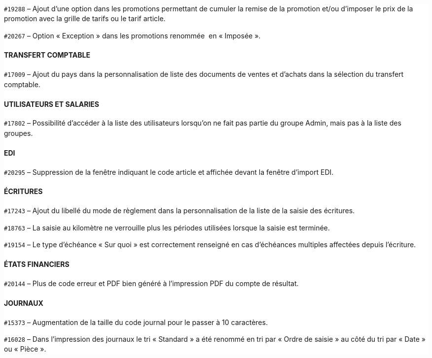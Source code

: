 `#19288` – Ajout d’une option dans les promotions 
 permettant de cumuler la remise de la promotion et/ou d’imposer le prix 
 de la promotion avec la grille de tarifs ou le tarif article.


`#20267` – Option « Exception » dans les 
 promotions renommée  en « Imposée ».


#### TRANSFERT COMPTABLE


`#17009` – Ajout du pays dans la personnalisation 
 de liste des documents de ventes et d’achats dans la sélection du transfert 
 comptable.


#### UTILISATEURS ET SALARIES


`#17802` – Possibilité d’accéder à la liste 
 des utilisateurs lorsqu’on ne fait pas partie du groupe Admin, mais pas 
 à la liste des groupes.


#### EDI


`#20295` – Suppression de la fenêtre indiquant 
 le code article et affichée devant la fenêtre d’import EDI. 


#### ÉCRITURES


`#17243` – Ajout du libellé du mode de règlement 
 dans la personnalisation de la liste de la saisie des écritures.


`#18763` – La saisie au kilomètre ne verrouille 
 plus les périodes utilisées lorsque la saisie est terminée.


`#19154` – Le type d’échéance « Sur quoi 
 » est correctement renseigné en cas d’échéances multiples affectées depuis 
 l’écriture.


#### ÉTATS FINANCIERS


`#20144` – Plus de code erreur et PDF bien 
 généré à l’impression PDF du compte de résultat.


#### JOURNAUX


`#15373` – Augmentation de la taille du code 
 journal pour le passer à 10 caractères. 


`#16028` – Dans l’impression des journaux 
 le tri « Standard » a été renommé en tri par « Ordre de saisie » au côté 
 du tri par « Date » ou « Pièce ». 
